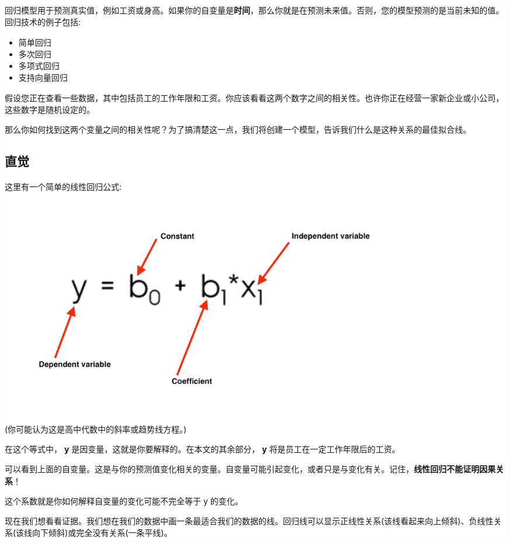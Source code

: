 回归模型用于预测真实值，例如工资或身高。如果你的自变量是**时间**，那么你就是在预测未来值。否则，您的模型预测的是当前未知的值。回归技术的例子包括:

*   简单回归
*   多次回归
*   多项式回归
*   支持向量回归

假设您正在查看一些数据，其中包括员工的工作年限和工资。你应该看看这两个数字之间的相关性。也许你正在经营一家新企业或小公司，这些数字是随机设定的。

那么你如何找到这两个变量之间的相关性呢？为了搞清楚这一点，我们将创建一个模型，告诉我们什么是这种关系的最佳拟合线。

## 直觉

这里有一个简单的线性回归公式:

![](img/917c830a18a45c7827fac593587775a6.png)

(你可能认为这是高中代数中的斜率或趋势线方程。)

在这个等式中， **y** 是因变量，这就是你要解释的。在本文的其余部分， **y** 将是员工在一定工作年限后的工资。

可以看到上面的自变量。这是与你的预测值变化相关的变量。自变量可能引起变化，或者只是与变化有关。记住，**线性回归不能证明因果关系**！

这个系数就是你如何解释自变量的变化可能不完全等于 y 的变化。

现在我们想看看证据。我们想在我们的数据中画一条最适合我们的数据的线。回归线可以显示正线性关系(该线看起来向上倾斜)、负线性关系(该线向下倾斜)或完全没有关系(一条平线)。
